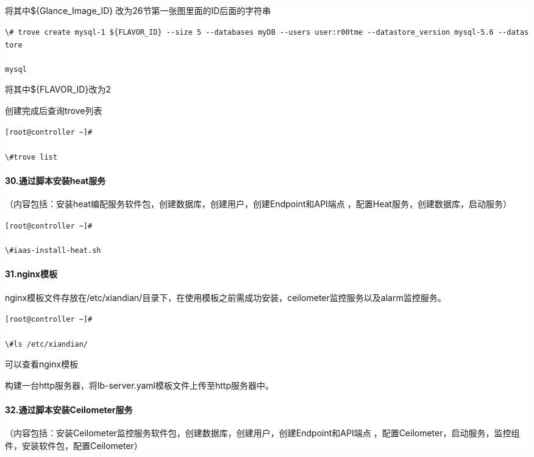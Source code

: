 将其中${Glance_Image_ID} 改为26节第一张图里面的ID后面的字符串

 

```
\# trove create mysql-1 ${FLAVOR_ID} --size 5 --databases myDB --users user:r00tme --datastore_version mysql-5.6 --datastore 

mysql
```

将其中${FLAVOR_ID}改为2

 

创建完成后查询trove列表

```
[root@controller ~]#

\#trove list
```



#### 30.通过脚本安装heat服务

 

（内容包括：安装heat编配服务软件包，创建数据库，创建用户，创建Endpoint和API端点 ，配置Heat服务，创建数据库，启动服务）

 

```
[root@controller ~]#

\#iaas-install-heat.sh
```



#### 31.nginx模板

 

nginx模板文件存放在/etc/xiandian/目录下，在使用模板之前需成功安装，ceilometer监控服务以及alarm监控服务。

 

```
[root@controller ~]#

\#ls /etc/xiandian/
```

可以查看nginx模板

 

构建一台http服务器，将lb-server.yaml模板文件上传至http服务器中。



#### 32.通过脚本安装Ceilometer服务

 

（内容包括：安装Ceilometer监控服务软件包，创建数据库，创建用户，创建Endpoint和API端点 ，配置Ceilometer，启动服务，监控组件，安装软件包，配置Ceilometer）
